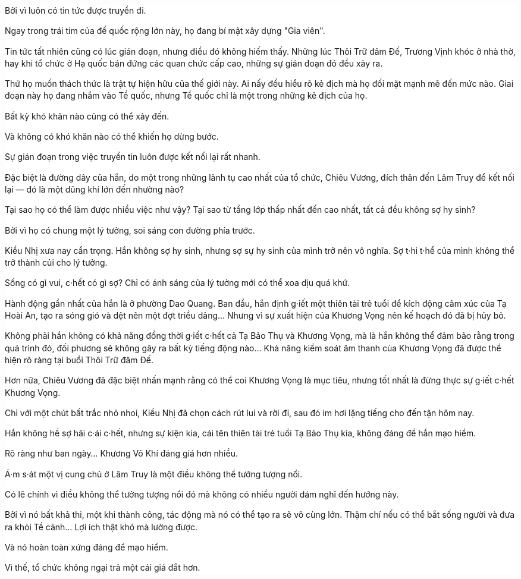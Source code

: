 Bởi vì luôn có tin tức được truyền đi.

Ngay trong trái tim của đế quốc rộng lớn này, họ đang bí mật xây dựng "Gia viên".

Tin tức tất nhiên cũng có lúc gián đoạn, nhưng điều đó không hiếm thấy. Những lúc Thôi Trữ đâm Đế, Trương Vịnh khóc ở nhà thờ, hay khi tổ chức ở Hạ quốc bán đứng các quan chức cấp cao, những sự gián đoạn đó đều xảy ra.

Thứ họ muốn thách thức là trật tự hiện hữu của thế giới này. Ai nấy đều hiểu rõ kẻ địch mà họ đối mặt mạnh mẽ đến mức nào. Giai đoạn này họ đang nhắm vào Tề quốc, nhưng Tề quốc chỉ là một trong những kẻ địch của họ.

Bất kỳ khó khăn nào cũng có thể xảy đến.

Và không có khó khăn nào có thể khiến họ dừng bước.

Sự gián đoạn trong việc truyền tin luôn được kết nối lại rất nhanh.

Đặc biệt là đường dây của hắn, do một trong những lãnh tụ cao nhất của tổ chức, Chiêu Vương, đích thân đến Lâm Truy để kết nối lại — đó là một dũng khí lớn đến nhường nào?

Tại sao họ có thể làm được nhiều việc như vậy? Tại sao từ tầng lớp thấp nhất đến cao nhất, tất cả đều không sợ hy sinh?

Bởi vì họ có chung một lý tưởng, soi sáng con đường phía trước.

Kiều Nhị xưa nay cẩn trọng. Hắn không sợ hy sinh, nhưng sợ sự hy sinh của mình trở nên vô nghĩa. Sợ t·hi t·hể của mình không thể trở thành củi cho lý tưởng.

Sống có gì vui, c·hết có gì sợ? Chỉ có ánh sáng của lý tưởng mới có thể xoa dịu quá khứ.

Hành động gần nhất của hắn là ở phường Dao Quang. Ban đầu, hắn định g·iết một thiên tài trẻ tuổi để kích động cảm xúc của Tạ Hoài An, tạo ra sóng gió và dệt nên một đợt triều dâng… Nhưng vì sự xuất hiện của Khương Vọng nên kế hoạch đó đã bị hủy bỏ.

Không phải hắn không có khả năng đồng thời g·iết c·hết cả Tạ Bảo Thụ và Khương Vọng, mà là hắn không thể đảm bảo rằng trong quá trình đó, đối phương sẽ không gây ra bất kỳ tiếng động nào… Khả năng kiểm soát âm thanh của Khương Vọng đã được thể hiện rõ ràng tại buổi Thôi Trữ đâm Đế.

Hơn nữa, Chiêu Vương đã đặc biệt nhấn mạnh rằng có thể coi Khương Vọng là mục tiêu, nhưng tốt nhất là đừng thực sự g·iết c·hết Khương Vọng.

Chỉ với một chút bất trắc nhỏ nhoi, Kiều Nhị đã chọn cách rút lui và rời đi, sau đó im hơi lặng tiếng cho đến tận hôm nay.

Hắn không hề sợ hãi c·ái c·hết, nhưng sự kiện kia, cái tên thiên tài trẻ tuổi Tạ Bảo Thụ kia, không đáng để hắn mạo hiểm.

Rõ ràng như ban ngày… Khương Vô Khí đáng giá hơn nhiều.

Á·m s·át một vị cung chủ ở Lâm Truy là một điều không thể tưởng tượng nổi.

Có lẽ chính vì điều không thể tưởng tượng nổi đó mà không có nhiều người dám nghĩ đến hướng này.

Bởi vì nó bất khả thi, một khi thành công, tác động mà nó có thể tạo ra sẽ vô cùng lớn. Thậm chí nếu có thể bắt sống người và đưa ra khỏi Tề cảnh… Lợi ích thật khó mà lường được.

Và nó hoàn toàn xứng đáng để mạo hiểm.

Vì thế, tổ chức không ngại trả một cái giá đắt hơn.
